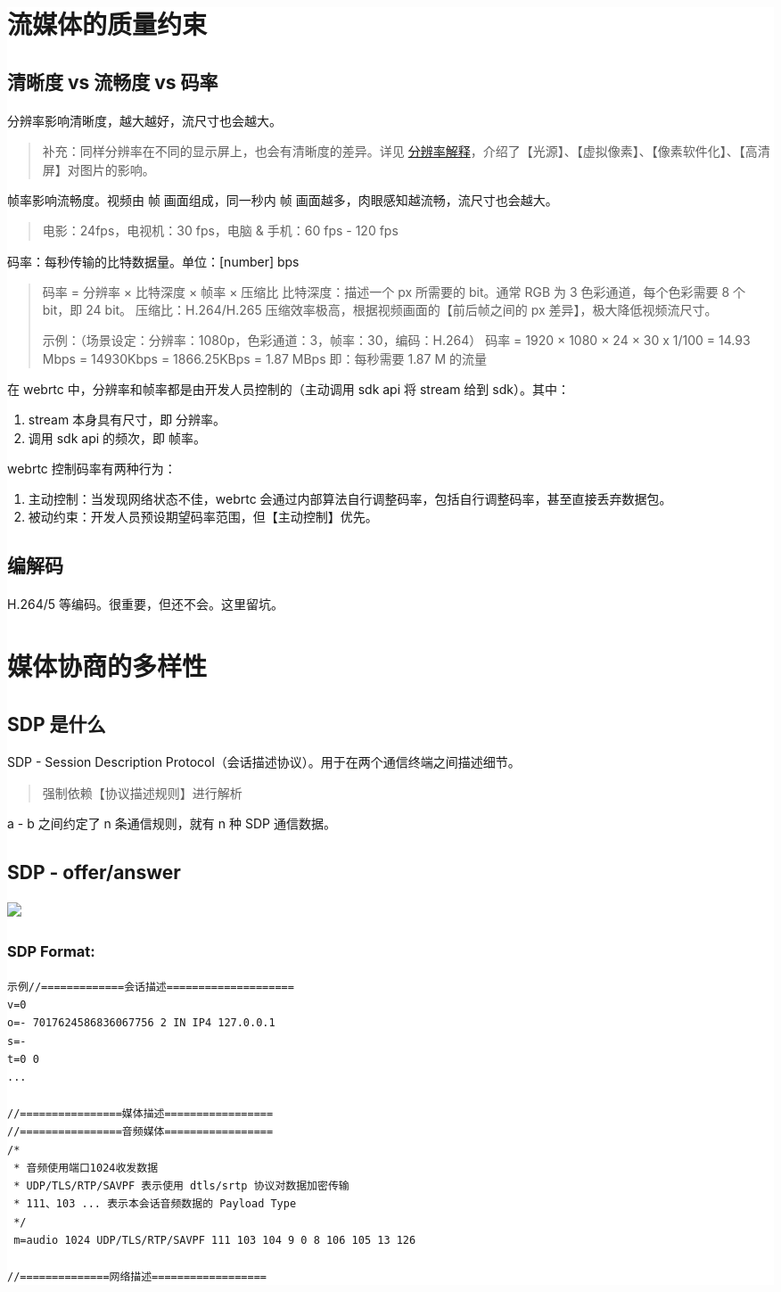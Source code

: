 # 流媒体的质量约束
## 清晰度 vs 流畅度 vs 码率
分辨率影响清晰度，越大越好，流尺寸也会越大。
> 补充：同样分辨率在不同的显示屏上，也会有清晰度的差异。详见 [分辨率解释](https://www.yigegongjiang.com/2024/px/)，介绍了【光源】、【虚拟像素】、【像素软件化】、【高清屏】对图片的影响。

帧率影响流畅度。视频由 帧 画面组成，同一秒内 帧 画面越多，肉眼感知越流畅，流尺寸也会越大。
> 电影：24fps，电视机：30 fps，电脑 & 手机：60 fps - 120 fps

码率：每秒传输的比特数据量。单位：[number] bps
> 码率 = 分辨率 × 比特深度 × 帧率 × 压缩比
> 比特深度：描述一个 px 所需要的 bit。通常 RGB 为 3 色彩通道，每个色彩需要 8 个 bit，即 24 bit。
> 压缩比：H.264/H.265 压缩效率极高，根据视频画面的【前后帧之间的 px 差异】，极大降低视频流尺寸。
> 
> 示例：（场景设定：分辨率：1080p，色彩通道：3，帧率：30，编码：H.264）
> 码率 = 1920 × 1080 × 24 × 30 x  1/100 = 14.93 Mbps = 14930Kbps = 1866.25KBps = 1.87 MBps
> 即：每秒需要 1.87 M 的流量

在 webrtc 中，分辨率和帧率都是由开发人员控制的（主动调用 sdk api 将 stream 给到 sdk）。其中：
1. stream 本身具有尺寸，即 分辨率。
2. 调用 sdk api 的频次，即 帧率。

webrtc 控制码率有两种行为：
1. 主动控制：当发现网络状态不佳，webrtc 会通过内部算法自行调整码率，包括自行调整码率，甚至直接丢弃数据包。
2. 被动约束：开发人员预设期望码率范围，但【主动控制】优先。

## 编解码
H.264/5 等编码。很重要，但还不会。这里留坑。

# 媒体协商的多样性

## SDP 是什么
SDP - Session Description Protocol（会话描述协议）。用于在两个通信终端之间描述细节。
> 强制依赖【协议描述规则】进行解析

a - b 之间约定了 n 条通信规则，就有 n 种 SDP 通信数据。

## SDP - offer/answer
![](https://raw.githubusercontent.com/yigegongjiang/image_space/main/blog_img/202411091622792.png)

### SDP Format:
```
示例//=============会话描述====================
v=0
o=- 7017624586836067756 2 IN IP4 127.0.0.1
s=-
t=0 0
...

//================媒体描述=================
//================音频媒体=================
/*
 * 音频使用端口1024收发数据
 * UDP/TLS/RTP/SAVPF 表示使用 dtls/srtp 协议对数据加密传输
 * 111、103 ... 表示本会话音频数据的 Payload Type
 */
 m=audio 1024 UDP/TLS/RTP/SAVPF 111 103 104 9 0 8 106 105 13 126

//==============网络描述==================
```